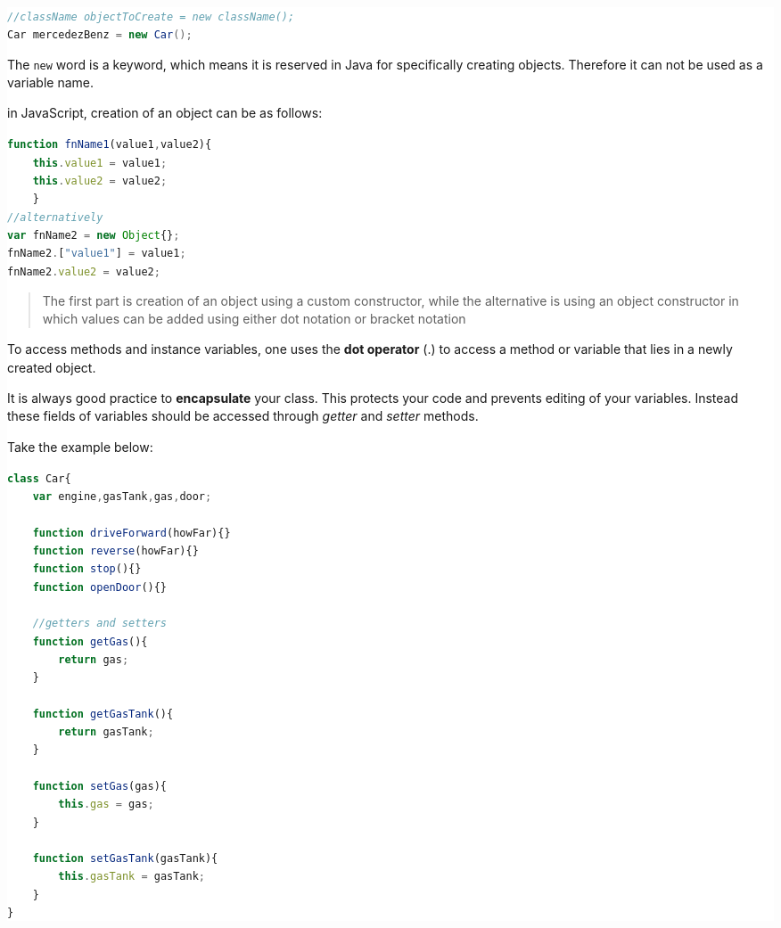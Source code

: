 ```Java
//className objectToCreate = new className();
Car mercedezBenz = new Car();
```

The `new` word is a keyword, which means it is reserved in Java for specifically creating objects. Therefore it can not be used as a variable name.

in JavaScript, creation of an object can be as follows:

```JavaScript
function fnName1(value1,value2){
    this.value1 = value1;
    this.value2 = value2;
    }
//alternatively
var fnName2 = new Object{};
fnName2.["value1"] = value1;
fnName2.value2 = value2;
```

> The first part is creation of an object using a custom constructor, while the alternative is using an object constructor in which values can be added using either dot notation or bracket notation

To access methods and instance variables, one uses the **dot operator** (.) to access a method or variable that lies in a newly created object.

It is always good practice to **encapsulate** your class. This protects your code and prevents editing of your variables. Instead these fields of variables should be accessed through _getter_ and _setter_ methods.

Take the example below:

```JavaScript
class Car{
    var engine,gasTank,gas,door;

    function driveForward(howFar){}
    function reverse(howFar){}
    function stop(){}
    function openDoor(){}

    //getters and setters
    function getGas(){
        return gas;
    }

    function getGasTank(){
        return gasTank;
    }

    function setGas(gas){
        this.gas = gas;
    }

    function setGasTank(gasTank){
        this.gasTank = gasTank;
    }
}
```
